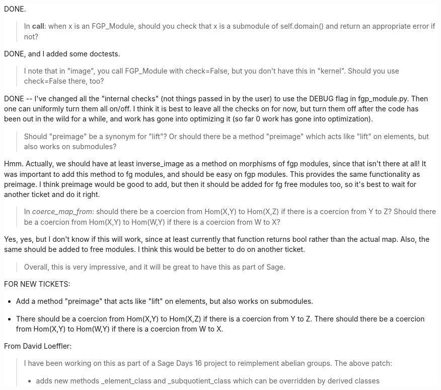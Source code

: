 DONE.

> In __call__: when x is an FGP_Module, should you check that x is a submodule of self.domain() and return an appropriate error if not?

DONE, and I added some doctests. 

> I note that in "image", you call FGP_Module with check=False, but you don't have this in "kernel". Should you use check=False there, too?

DONE -- I've changed all the "internal checks" (not things passed in by the
user) to use the DEBUG flag in fgp_module.py.  Then one can uniformly
turn them all on/off.  I think it is best to leave all the checks on
for now, but turn them off after the code has been out in the wild for
a while, and work has gone into optimizing it (so far 0 work has gone
into optimization).

> 
> Should "preimage" be a synonym for "lift"? Or should there be a method "preimage" which acts like "lift" on elements, but also works on submodules?
> 

Hmm.  Actually, we should have at least inverse_image as a method on
morphisms of fgp modules, since that isn't there at all!  It was
important to add this method to fg modules, and should be easy on fgp
modules.  This provides the same functionality as preimage.  I think
preimage would be good to add, but then it should be added for fg free
modules too, so it's best to wait for another ticket and do it right. 

> In _coerce_map_from_: should there be a coercion from Hom(X,Y) to Hom(X,Z) if there is a coercion from Y to Z? Should there be a coercion from Hom(X,Y) to Hom(W,Y) if there is a coercion from W to X?

>

Yes, yes, but I don't know if this will work, since at least currently
that function returns bool rather than the actual map. Also, the same
should be added to free modules.  I think this would be better to do
on another ticket.

> Overall, this is very impressive, and it will be great to have this as part of Sage.


FOR NEW TICKETS:

* Add a method "preimage" that acts like "lift" on elements, but also works on submodules.

* There should be a coercion from Hom(X,Y) to Hom(X,Z) if there is a
  coercion from Y to Z. There should there be a coercion from Hom(X,Y) to
  Hom(W,Y) if there is a coercion from W to X.


From David Loeffler:

> I have been working on this as part of a Sage Days 16 project to reimplement abelian groups. The above patch:
> 
> - adds new methods _element_class and _subquotient_class which can be overridden by derived classes
